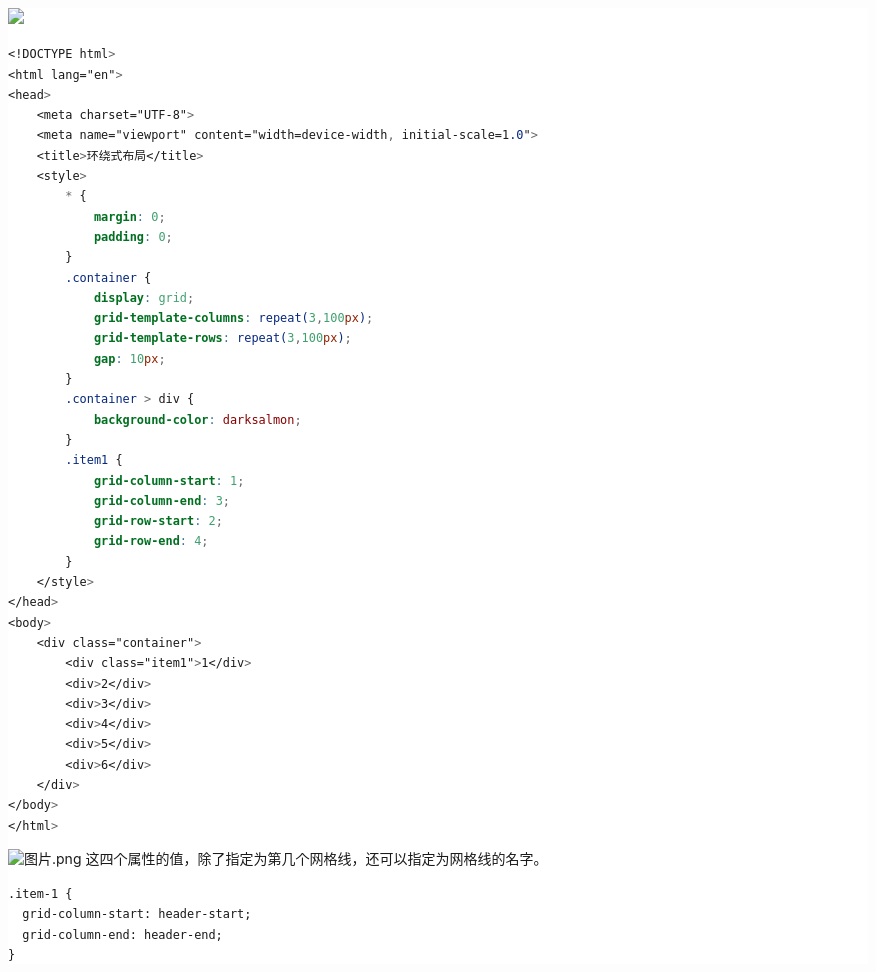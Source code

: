 ![](https://cdn.nlark.com/yuque/0/2021/png/12445375/1611479977197-4b0cbe9d-88a3-4c05-8011-7482ab70bc22.png#align=left&display=inline&height=508&margin=%5Bobject%20Object%5D&originHeight=508&originWidth=386&size=0&status=done&style=none&width=386)

```css
<!DOCTYPE html>
<html lang="en">
<head>
    <meta charset="UTF-8">
    <meta name="viewport" content="width=device-width, initial-scale=1.0">
    <title>环绕式布局</title>
    <style>
        * {
            margin: 0;
            padding: 0;
        }
        .container {
            display: grid;
            grid-template-columns: repeat(3,100px);
            grid-template-rows: repeat(3,100px);
            gap: 10px;
        }
        .container > div {
            background-color: darksalmon;
        }
        .item1 {
            grid-column-start: 1;
            grid-column-end: 3;
            grid-row-start: 2;
            grid-row-end: 4;
        }
    </style>
</head>
<body>
    <div class="container">
        <div class="item1">1</div>
        <div>2</div>
        <div>3</div>
        <div>4</div>
        <div>5</div>
        <div>6</div>
    </div>
</body>
</html>
```

![图片.png](https://cdn.nlark.com/yuque/0/2021/png/12445375/1611480346632-381aec6f-9c4e-421c-8451-80823e811372.png#align=left&display=inline&height=246&margin=%5Bobject%20Object%5D&name=%E5%9B%BE%E7%89%87.png&originHeight=491&originWidth=493&size=5657&status=done&style=none&width=246.5)
这四个属性的值，除了指定为第几个网格线，还可以指定为网格线的名字。

```
.item-1 {
  grid-column-start: header-start;
  grid-column-end: header-end;
}
```
